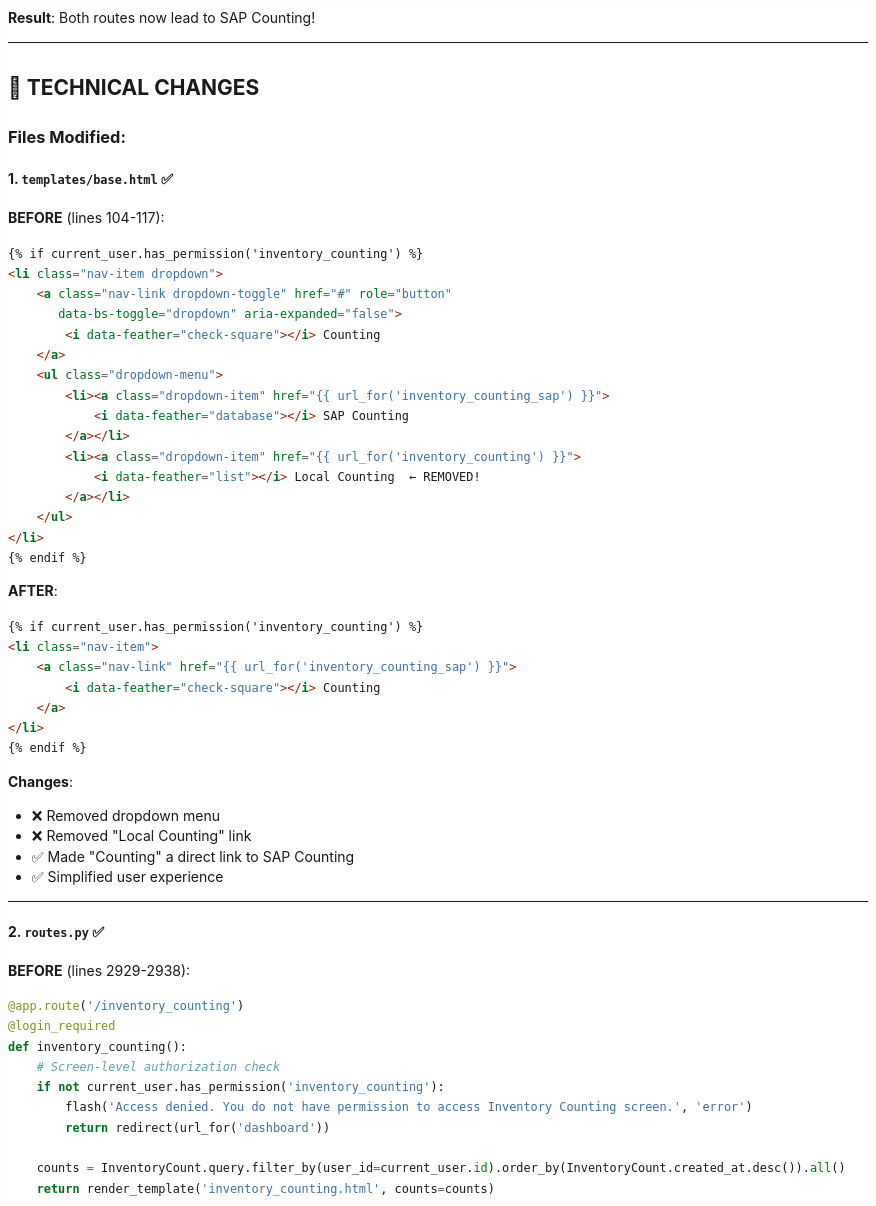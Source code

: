 **Result**: Both routes now lead to SAP Counting!

---

## 🔧 TECHNICAL CHANGES

### **Files Modified**:

#### **1. `templates/base.html`** ✅

**BEFORE** (lines 104-117):
```html
{% if current_user.has_permission('inventory_counting') %}
<li class="nav-item dropdown">
    <a class="nav-link dropdown-toggle" href="#" role="button" 
       data-bs-toggle="dropdown" aria-expanded="false">
        <i data-feather="check-square"></i> Counting
    </a>
    <ul class="dropdown-menu">
        <li><a class="dropdown-item" href="{{ url_for('inventory_counting_sap') }}">
            <i data-feather="database"></i> SAP Counting
        </a></li>
        <li><a class="dropdown-item" href="{{ url_for('inventory_counting') }}">
            <i data-feather="list"></i> Local Counting  ← REMOVED!
        </a></li>
    </ul>
</li>
{% endif %}
```

**AFTER**:
```html
{% if current_user.has_permission('inventory_counting') %}
<li class="nav-item">
    <a class="nav-link" href="{{ url_for('inventory_counting_sap') }}">
        <i data-feather="check-square"></i> Counting
    </a>
</li>
{% endif %}
```

**Changes**:
- ❌ Removed dropdown menu
- ❌ Removed "Local Counting" link
- ✅ Made "Counting" a direct link to SAP Counting
- ✅ Simplified user experience

---

#### **2. `routes.py`** ✅

**BEFORE** (lines 2929-2938):
```python
@app.route('/inventory_counting')
@login_required
def inventory_counting():
    # Screen-level authorization check
    if not current_user.has_permission('inventory_counting'):
        flash('Access denied. You do not have permission to access Inventory Counting screen.', 'error')
        return redirect(url_for('dashboard'))
    
    counts = InventoryCount.query.filter_by(user_id=current_user.id).order_by(InventoryCount.created_at.desc()).all()
    return render_template('inventory_counting.html', counts=counts)
```
